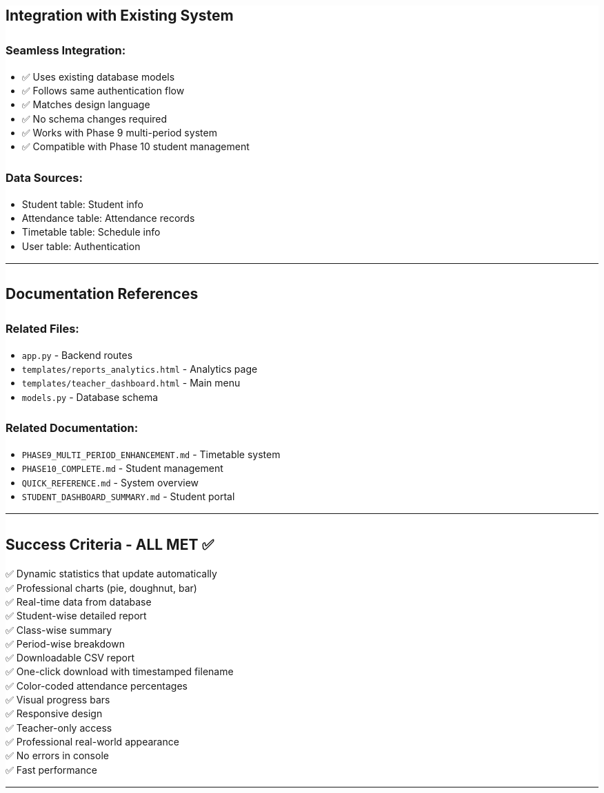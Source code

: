 
## Integration with Existing System

### Seamless Integration:
- ✅ Uses existing database models
- ✅ Follows same authentication flow
- ✅ Matches design language
- ✅ No schema changes required
- ✅ Works with Phase 9 multi-period system
- ✅ Compatible with Phase 10 student management

### Data Sources:
- Student table: Student info
- Attendance table: Attendance records
- Timetable table: Schedule info
- User table: Authentication

---

## Documentation References

### Related Files:
- `app.py` - Backend routes
- `templates/reports_analytics.html` - Analytics page
- `templates/teacher_dashboard.html` - Main menu
- `models.py` - Database schema

### Related Documentation:
- `PHASE9_MULTI_PERIOD_ENHANCEMENT.md` - Timetable system
- `PHASE10_COMPLETE.md` - Student management
- `QUICK_REFERENCE.md` - System overview
- `STUDENT_DASHBOARD_SUMMARY.md` - Student portal

---

## Success Criteria - ALL MET ✅

✅ Dynamic statistics that update automatically  
✅ Professional charts (pie, doughnut, bar)  
✅ Real-time data from database  
✅ Student-wise detailed report  
✅ Class-wise summary  
✅ Period-wise breakdown  
✅ Downloadable CSV report  
✅ One-click download with timestamped filename  
✅ Color-coded attendance percentages  
✅ Visual progress bars  
✅ Responsive design  
✅ Teacher-only access  
✅ Professional real-world appearance  
✅ No errors in console  
✅ Fast performance  

---